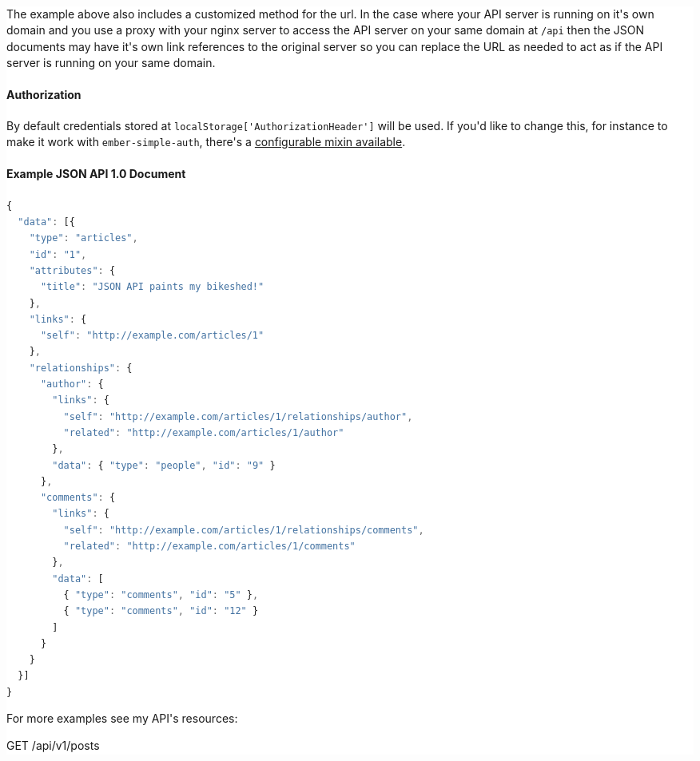 
The example above also includes a customized method for the url. In the case where 
your API server is running on it's own domain and you use a proxy with your nginx 
server to access the API server on your same domain at `/api` then the JSON documents 
may have it's own link references to the original server so you can replace the URL 
as needed to act as if the API server is running on your same domain.

#### Authorization

By default credentials stored at `localStorage['AuthorizationHeader']` will be used.
If you'd like to change this, for instance to make it work with `ember-simple-auth`,
there's a [configurable mixin available](https://github.com/pixelhandler/ember-jsonapi-resources/wiki/Authorization).

#### Example JSON API 1.0 Document

```javascript
{
  "data": [{
    "type": "articles",
    "id": "1",
    "attributes": {
      "title": "JSON API paints my bikeshed!"
    },
    "links": {
      "self": "http://example.com/articles/1"
    },
    "relationships": {
      "author": {
        "links": {
          "self": "http://example.com/articles/1/relationships/author",
          "related": "http://example.com/articles/1/author"
        },
        "data": { "type": "people", "id": "9" }
      },
      "comments": {
        "links": {
          "self": "http://example.com/articles/1/relationships/comments",
          "related": "http://example.com/articles/1/comments"
        },
        "data": [
          { "type": "comments", "id": "5" },
          { "type": "comments", "id": "12" }
        ]
      }
    }
  }]
}
```

For more examples see my API's resources:

GET /api/v1/posts


[ember-state-services]: https://github.com/stefanpenner/ember-state-services
[ember-buffered-proxy]: https://github.com/yapplabs/ember-buffered-proxy